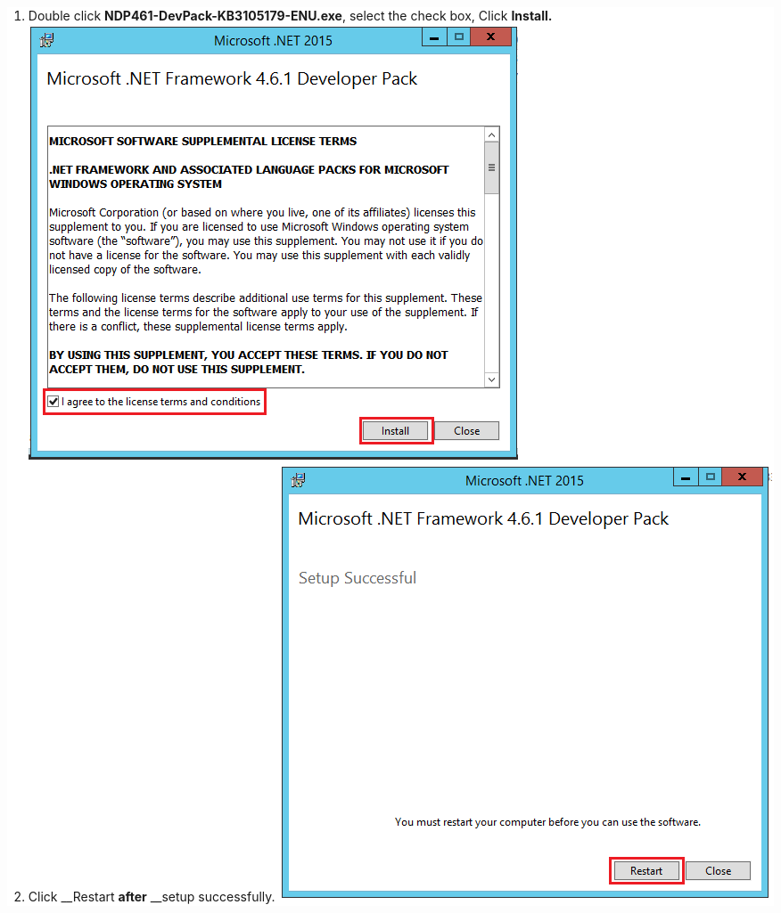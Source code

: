 1. Double click __NDP461\-DevPack\-KB3105179\-ENU\.exe__, select the check box, Click __Install\.__ ![](./md_doc_images/img_207.jpg)
2. Click __Restart __after__ __setup successfully\. ![](./md_doc_images/img_208.jpg)
